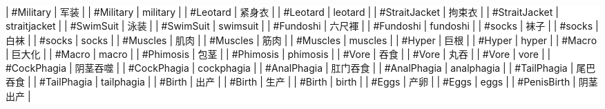 | #Military | 军装 |
| #Military | military |
| #Leotard | 紧身衣 |
| #Leotard | leotard |
| #StraitJacket | 拘束衣 |
| #StraitJacket | straitjacket |
| #SwimSuit | 泳装 |
| #SwimSuit | swimsuit |
| #Fundoshi | 六尺褌 |
| #Fundoshi | fundoshi |
| #socks | 袜子 |
| #socks | 白袜 |
| #socks | socks |
| #Muscles | 肌肉 |
| #Muscles | 筋肉 |
| #Muscles | muscles |
| #Hyper | 巨根 |
| #Hyper | hyper |
| #Macro | 巨大化 |
| #Macro | macro |
| #Phimosis | 包茎 |
| #Phimosis | phimosis |
| #Vore | 吞食 |
| #Vore | 丸吞 |
| #Vore | vore |
| #CockPhagia | 阴茎吞噬 |
| #CockPhagia | cockphagia |
| #AnalPhagia | 肛门吞食 |
| #AnalPhagia | analphagia |
| #TailPhagia | 尾巴吞食 |
| #TailPhagia | tailphagia |
| #Birth | 出产 |
| #Birth | 生产 |
| #Birth | birth |
| #Eggs | 产卵 |
| #Eggs | eggs |
| #PenisBirth | 阴茎出产 |